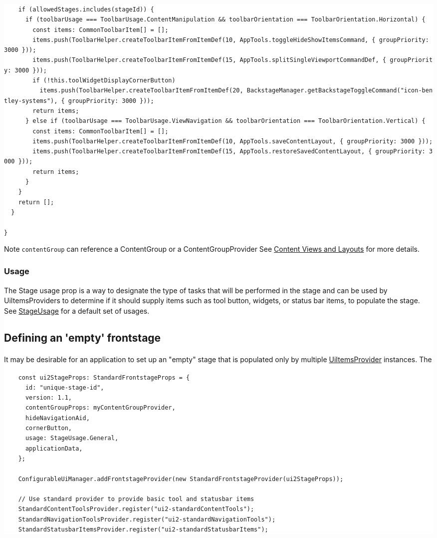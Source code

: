 ```tsx
    if (allowedStages.includes(stageId)) {
      if (toolbarUsage === ToolbarUsage.ContentManipulation && toolbarOrientation === ToolbarOrientation.Horizontal) {
        const items: CommonToolbarItem[] = [];
        items.push(ToolbarHelper.createToolbarItemFromItemDef(10, AppTools.toggleHideShowItemsCommand, { groupPriority: 3000 }));
        items.push(ToolbarHelper.createToolbarItemFromItemDef(15, AppTools.splitSingleViewportCommandDef, { groupPriority: 3000 }));
        if (!this.toolWidgetDisplayCornerButton)
          items.push(ToolbarHelper.createToolbarItemFromItemDef(20, BackstageManager.getBackstageToggleCommand("icon-bentley-systems"), { groupPriority: 3000 }));
        return items;
      } else if (toolbarUsage === ToolbarUsage.ViewNavigation && toolbarOrientation === ToolbarOrientation.Vertical) {
        const items: CommonToolbarItem[] = [];
        items.push(ToolbarHelper.createToolbarItemFromItemDef(10, AppTools.saveContentLayout, { groupPriority: 3000 }));
        items.push(ToolbarHelper.createToolbarItemFromItemDef(15, AppTools.restoreSavedContentLayout, { groupPriority: 3000 }));
        return items;
      }
    }
    return [];
  }

}

```

Note `contentGroup` can reference a ContentGroup or a ContentGroupProvider See [Content Views and Layouts](./ContentViews.md) for more details.

### Usage

The Stage usage prop is a way to designate the type of tasks that will be performed in the stage and can be used by UiItemsProviders to
determine if it should supply items such as tool button, widgets, or status bar items, to populate the stage. See [StageUsage]($appui-abstract) for a default set of usages.

## Defining an 'empty' frontstage

It may be desirable for an application to set up an "empty" stage that is populated only by multiple [UiItemsProvider]($appui-abstract) instances. The

```tsx
    const ui2StageProps: StandardFrontstageProps = {
      id: "unique-stage-id",
      version: 1.1,
      contentGroupProps: myContentGroupProvider,
      hideNavigationAid,
      cornerButton,
      usage: StageUsage.General,
      applicationData,
    };

    ConfigurableUiManager.addFrontstageProvider(new StandardFrontstageProvider(ui2StageProps));

    // Use standard provider to provide basic tool and statusbar items
    StandardContentToolsProvider.register("ui2-standardContentTools");
    StandardNavigationToolsProvider.register("ui2-standardNavigationTools");
    StandardStatusbarItemsProvider.register("ui2-standardStatusbarItems");

```
